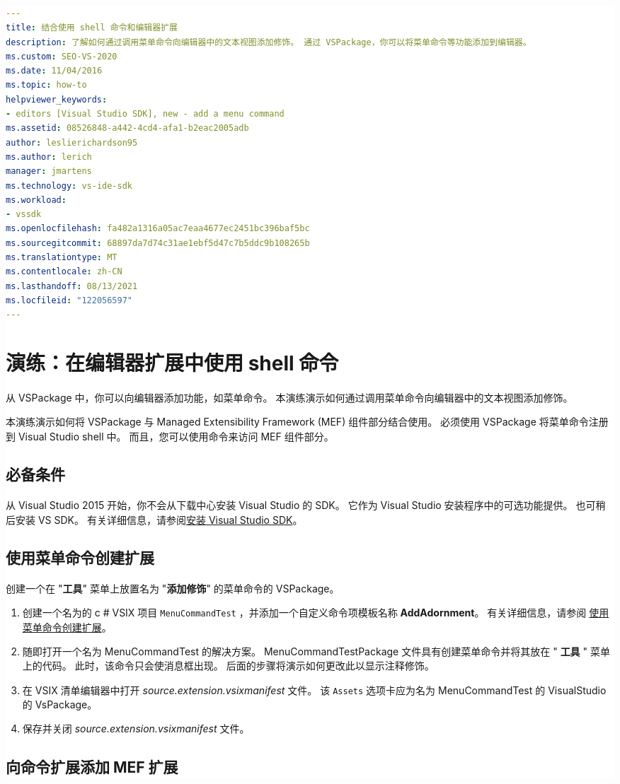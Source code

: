 ```yaml
---
title: 结合使用 shell 命令和编辑器扩展
description: 了解如何通过调用菜单命令向编辑器中的文本视图添加修饰。 通过 VSPackage，你可以将菜单命令等功能添加到编辑器。
ms.custom: SEO-VS-2020
ms.date: 11/04/2016
ms.topic: how-to
helpviewer_keywords:
- editors [Visual Studio SDK], new - add a menu command
ms.assetid: 08526848-a442-4cd4-afa1-b2eac2005adb
author: leslierichardson95
ms.author: lerich
manager: jmartens
ms.technology: vs-ide-sdk
ms.workload:
- vssdk
ms.openlocfilehash: fa482a1316a05ac7eaa4677ec2451bc396baf5bc
ms.sourcegitcommit: 68897da7d74c31ae1ebf5d47c7b5ddc9b108265b
ms.translationtype: MT
ms.contentlocale: zh-CN
ms.lasthandoff: 08/13/2021
ms.locfileid: "122056597"
---
```

# <a name="walkthrough-use-a-shell-command-with-an-editor-extension"></a>演练：在编辑器扩展中使用 shell 命令
从 VSPackage 中，你可以向编辑器添加功能，如菜单命令。 本演练演示如何通过调用菜单命令向编辑器中的文本视图添加修饰。

 本演练演示如何将 VSPackage 与 Managed Extensibility Framework (MEF) 组件部分结合使用。 必须使用 VSPackage 将菜单命令注册到 Visual Studio shell 中。 而且，您可以使用命令来访问 MEF 组件部分。

## <a name="prerequisites"></a>必备条件
 从 Visual Studio 2015 开始，你不会从下载中心安装 Visual Studio 的 SDK。 它作为 Visual Studio 安装程序中的可选功能提供。 也可稍后安装 VS SDK。 有关详细信息，请参阅[安装 Visual Studio SDK](../extensibility/installing-the-visual-studio-sdk.md)。

## <a name="create-an-extension-with-a-menu-command"></a>使用菜单命令创建扩展
 创建一个在 "**工具**" 菜单上放置名为 "**添加修饰**" 的菜单命令的 VSPackage。

1. 创建一个名为的 c # VSIX 项目 `MenuCommandTest` ，并添加一个自定义命令项模板名称 **AddAdornment**。 有关详细信息，请参阅 [使用菜单命令创建扩展](../extensibility/creating-an-extension-with-a-menu-command.md)。

2. 随即打开一个名为 MenuCommandTest 的解决方案。 MenuCommandTestPackage 文件具有创建菜单命令并将其放在 " **工具** " 菜单上的代码。 此时，该命令只会使消息框出现。 后面的步骤将演示如何更改此以显示注释修饰。

3. 在 VSIX 清单编辑器中打开 *source.extension.vsixmanifest* 文件。 该 `Assets` 选项卡应为名为 MenuCommandTest 的 VisualStudio 的 VsPackage。

4. 保存并关闭 *source.extension.vsixmanifest* 文件。

## <a name="add-a-mef-extension-to-the-command-extension"></a>向命令扩展添加 MEF 扩展
